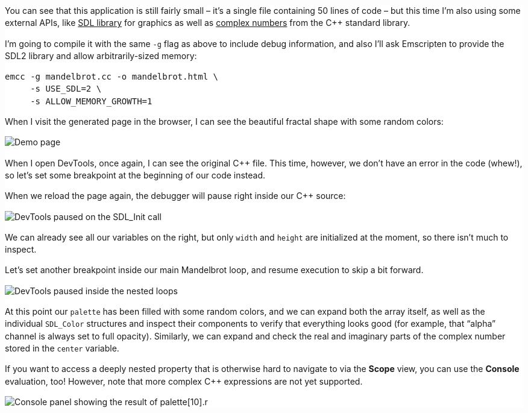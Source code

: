 You can see that this application is still fairly small – it’s a single
file containing 50 lines of code – but this time I’m also using some
external APIs, like [SDL
library](https://en.wikipedia.org/wiki/Simple_DirectMedia_Layer) for
graphics as well as [complex
numbers](https://en.cppreference.com/w/cpp/numeric/complex) from the
C++ standard library.

I’m going to compile it with the same `-g` flag as above to include
debug information, and also I’ll ask Emscripten to provide the SDL2
library and allow arbitrarily-sized memory:

<pre class="devsite-terminal devsite-click-to-copy">
emcc -g mandelbrot.cc -o mandelbrot.html \
     -s USE_SDL=2 \
     -s ALLOW_MEMORY_GROWTH=1
</pre>

When I visit the generated page in the browser, I can see the beautiful
fractal shape with some random colors:

![Demo page](/web/updates/images/2020/12/webassembly/image15.png)

When I open DevTools, once again, I can see the original C++ file. This
time, however, we don’t have an error in the code (whew!), so let’s set
some breakpoint at the beginning of our code instead.

When we reload the page again, the debugger will pause right inside our
C++ source:

![DevTools paused on the `SDL_Init` call](/web/updates/images/2020/12/webassembly/image3.png)

We can already see all our variables on the right, but only `width`
and `height` are initialized at the moment, so there isn’t much to
inspect.

Let’s set another breakpoint inside our main Mandelbrot loop, and resume
execution to skip a bit forward.

![DevTools paused inside the nested loops](/web/updates/images/2020/12/webassembly/image6.png)

At this point our `palette` has been filled with some random colors,
and we can expand both the array itself, as well as the individual
`SDL_Color` structures and inspect their components to verify that
everything looks good (for example, that “alpha” channel is always set
to full opacity). Similarly, we can expand and check the real and
imaginary parts of the complex number stored in the `center` variable.

If you want to access a deeply nested property that is otherwise hard to
navigate to via the **Scope** view, you can use the **Console**
evaluation, too! However, note that more complex C++ expressions are not
yet supported.

![Console panel showing the result of `palette[10].r`](/web/updates/images/2020/12/webassembly/image12.png)
